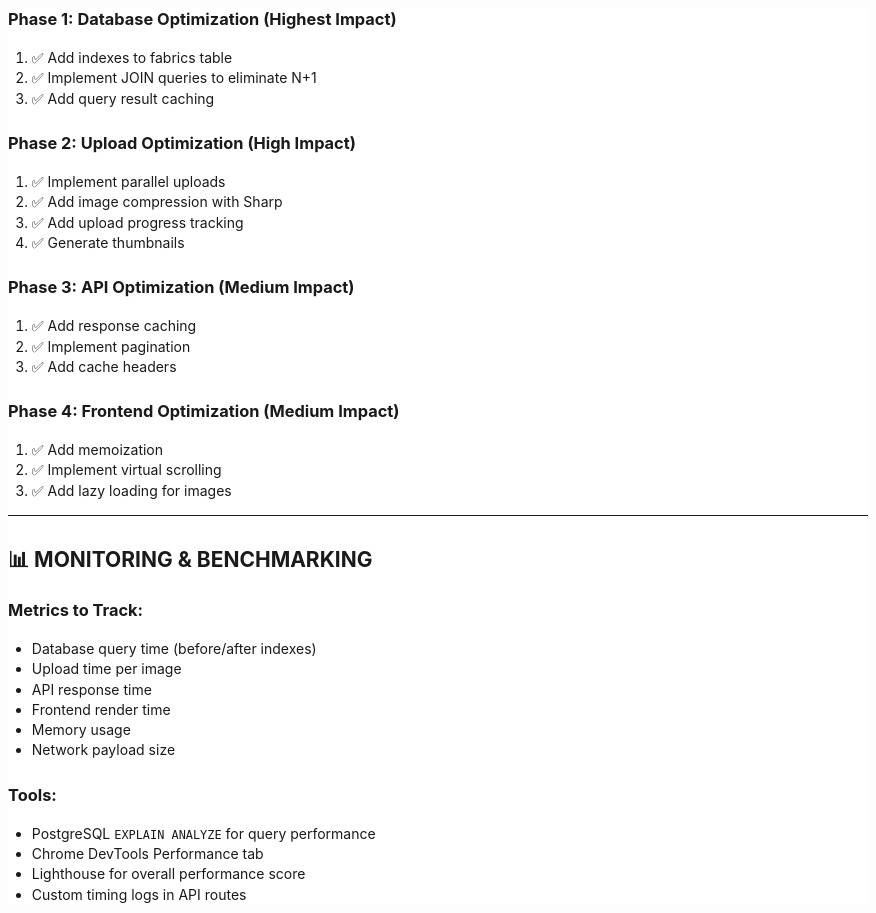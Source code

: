 ### **Phase 1: Database Optimization** (Highest Impact)
1. ✅ Add indexes to fabrics table
2. ✅ Implement JOIN queries to eliminate N+1
3. ✅ Add query result caching

### **Phase 2: Upload Optimization** (High Impact)
1. ✅ Implement parallel uploads
2. ✅ Add image compression with Sharp
3. ✅ Add upload progress tracking
4. ✅ Generate thumbnails

### **Phase 3: API Optimization** (Medium Impact)
1. ✅ Add response caching
2. ✅ Implement pagination
3. ✅ Add cache headers

### **Phase 4: Frontend Optimization** (Medium Impact)
1. ✅ Add memoization
2. ✅ Implement virtual scrolling
3. ✅ Add lazy loading for images

---

## 📊 **MONITORING & BENCHMARKING**

### **Metrics to Track:**
- Database query time (before/after indexes)
- Upload time per image
- API response time
- Frontend render time
- Memory usage
- Network payload size

### **Tools:**
- PostgreSQL `EXPLAIN ANALYZE` for query performance
- Chrome DevTools Performance tab
- Lighthouse for overall performance score
- Custom timing logs in API routes

